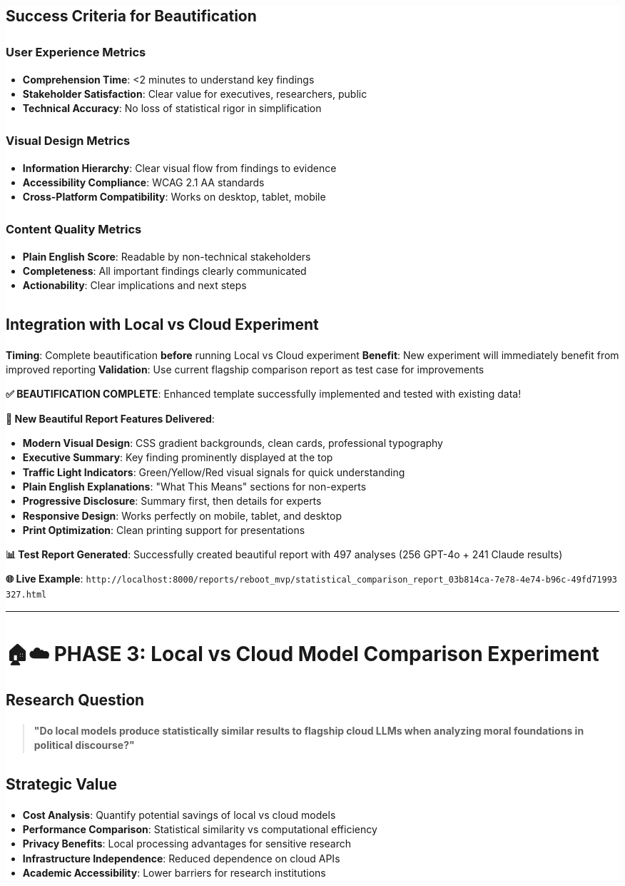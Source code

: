 ## Success Criteria for Beautification

### User Experience Metrics
- **Comprehension Time**: <2 minutes to understand key findings
- **Stakeholder Satisfaction**: Clear value for executives, researchers, public
- **Technical Accuracy**: No loss of statistical rigor in simplification

### Visual Design Metrics  
- **Information Hierarchy**: Clear visual flow from findings to evidence
- **Accessibility Compliance**: WCAG 2.1 AA standards
- **Cross-Platform Compatibility**: Works on desktop, tablet, mobile

### Content Quality Metrics
- **Plain English Score**: Readable by non-technical stakeholders
- **Completeness**: All important findings clearly communicated
- **Actionability**: Clear implications and next steps

## Integration with Local vs Cloud Experiment

**Timing**: Complete beautification **before** running Local vs Cloud experiment
**Benefit**: New experiment will immediately benefit from improved reporting
**Validation**: Use current flagship comparison report as test case for improvements

**✅ BEAUTIFICATION COMPLETE**: Enhanced template successfully implemented and tested with existing data!

**🎨 New Beautiful Report Features Delivered**:
- **Modern Visual Design**: CSS gradient backgrounds, clean cards, professional typography
- **Executive Summary**: Key finding prominently displayed at the top
- **Traffic Light Indicators**: Green/Yellow/Red visual signals for quick understanding
- **Plain English Explanations**: "What This Means" sections for non-experts  
- **Progressive Disclosure**: Summary first, then details for experts
- **Responsive Design**: Works perfectly on mobile, tablet, and desktop
- **Print Optimization**: Clean printing support for presentations

**📊 Test Report Generated**: Successfully created beautiful report with 497 analyses (256 GPT-4o + 241 Claude results)

**🌐 Live Example**: `http://localhost:8000/reports/reboot_mvp/statistical_comparison_report_03b814ca-7e78-4e74-b96c-49fd71993327.html`

---

# 🏠☁️ PHASE 3: Local vs Cloud Model Comparison Experiment

## Research Question
> **"Do local models produce statistically similar results to flagship cloud LLMs when analyzing moral foundations in political discourse?"**

## Strategic Value
- **Cost Analysis**: Quantify potential savings of local vs cloud models
- **Performance Comparison**: Statistical similarity vs computational efficiency  
- **Privacy Benefits**: Local processing advantages for sensitive research
- **Infrastructure Independence**: Reduced dependence on cloud APIs
- **Academic Accessibility**: Lower barriers for research institutions
